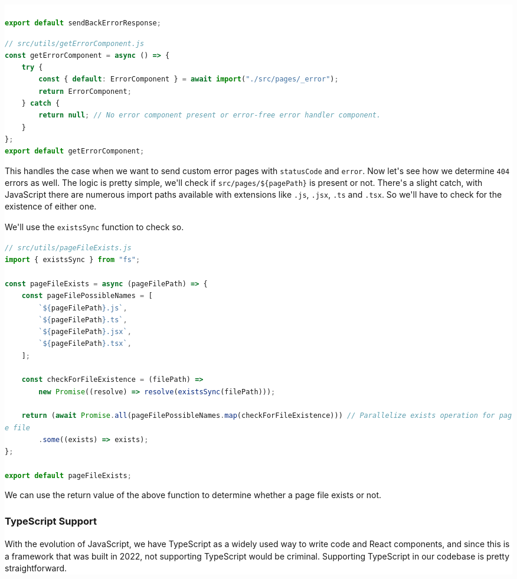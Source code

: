 ```javascript

export default sendBackErrorResponse;
```

```javascript
// src/utils/getErrorComponent.js
const getErrorComponent = async () => {
	try {
		const { default: ErrorComponent } = await import("./src/pages/_error");
		return ErrorComponent;
	} catch {
		return null; // No error component present or error-free error handler component.
	}
};
export default getErrorComponent;
```

This handles the case when we want to send custom error pages with `statusCode` and `error`. Now let's see how we determine `404` errors as well. The logic is pretty simple, we'll check if `src/pages/${pagePath}` is present or not. There's a slight catch, with JavaScript there are numerous import paths available with extensions like `.js`, `.jsx`, `.ts` and `.tsx`. So we'll have to check for the existence of either one.

We'll use the `existsSync` function to check so.

```javascript
// src/utils/pageFileExists.js
import { existsSync } from "fs";

const pageFileExists = async (pageFilePath) => {
	const pageFilePossibleNames = [
		`${pageFilePath}.js`,
		`${pageFilePath}.ts`,
		`${pageFilePath}.jsx`,
		`${pageFilePath}.tsx`,
	];

	const checkForFileExistence = (filePath) =>
		new Promise((resolve) => resolve(existsSync(filePath)));

	return (await Promise.all(pageFilePossibleNames.map(checkForFileExistence))) // Parallelize exists operation for page file
		.some((exists) => exists);
};

export default pageFileExists;
```

We can use the return value of the above function to determine whether a page file exists or not.

### TypeScript Support

With the evolution of JavaScript, we have TypeScript as a widely used way to write code and React components, and since this is a framework that was built in 2022, not supporting TypeScript would be criminal. Supporting TypeScript in our codebase is pretty straightforward.

